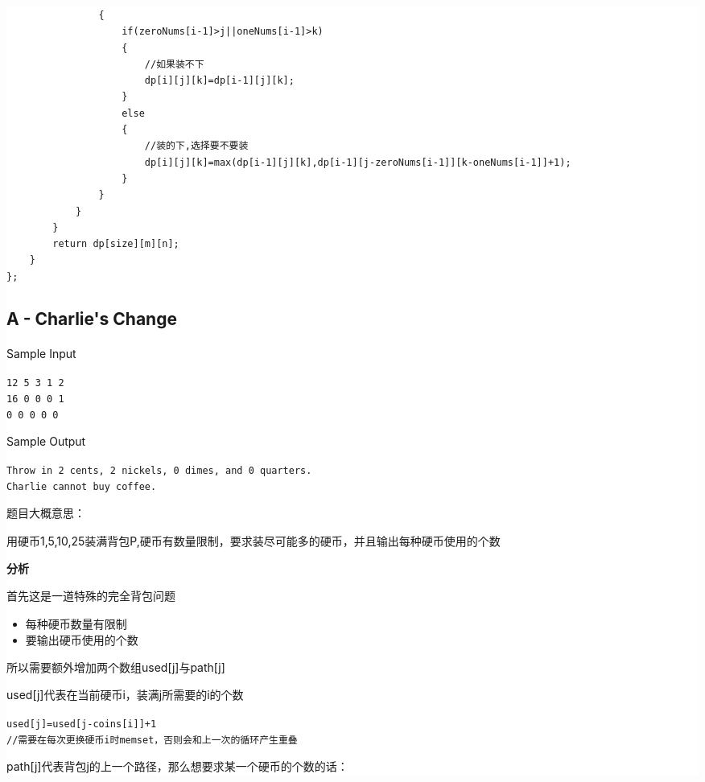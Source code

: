 ```
                {
                    if(zeroNums[i-1]>j||oneNums[i-1]>k)
                    {
                        //如果装不下
                        dp[i][j][k]=dp[i-1][j][k];
                    } 
                    else
                    {
                    	//装的下,选择要不要装
                        dp[i][j][k]=max(dp[i-1][j][k],dp[i-1][j-zeroNums[i-1]][k-oneNums[i-1]]+1);
                    }
                }
            }
        }
        return dp[size][m][n];
    }
};
```

## A - Charlie's Change

Sample Input

```
12 5 3 1 2
16 0 0 0 1
0 0 0 0 0
```

Sample Output

```
Throw in 2 cents, 2 nickels, 0 dimes, and 0 quarters.
Charlie cannot buy coffee.
```

题目大概意思：

用硬币1,5,10,25装满背包P,硬币有数量限制，要求装尽可能多的硬币，并且输出每种硬币使用的个数

**分析**

首先这是一道特殊的完全背包问题

- 每种硬币数量有限制
- 要输出硬币使用的个数

所以需要额外增加两个数组used[j]与path[j]

used[j]代表在当前硬币i，装满j所需要的i的个数

```
used[j]=used[j-coins[i]]+1
//需要在每次更换硬币i时memset，否则会和上一次的循环产生重叠
```

path[j]代表背包j的上一个路径，那么想要求某一个硬币的个数的话：
